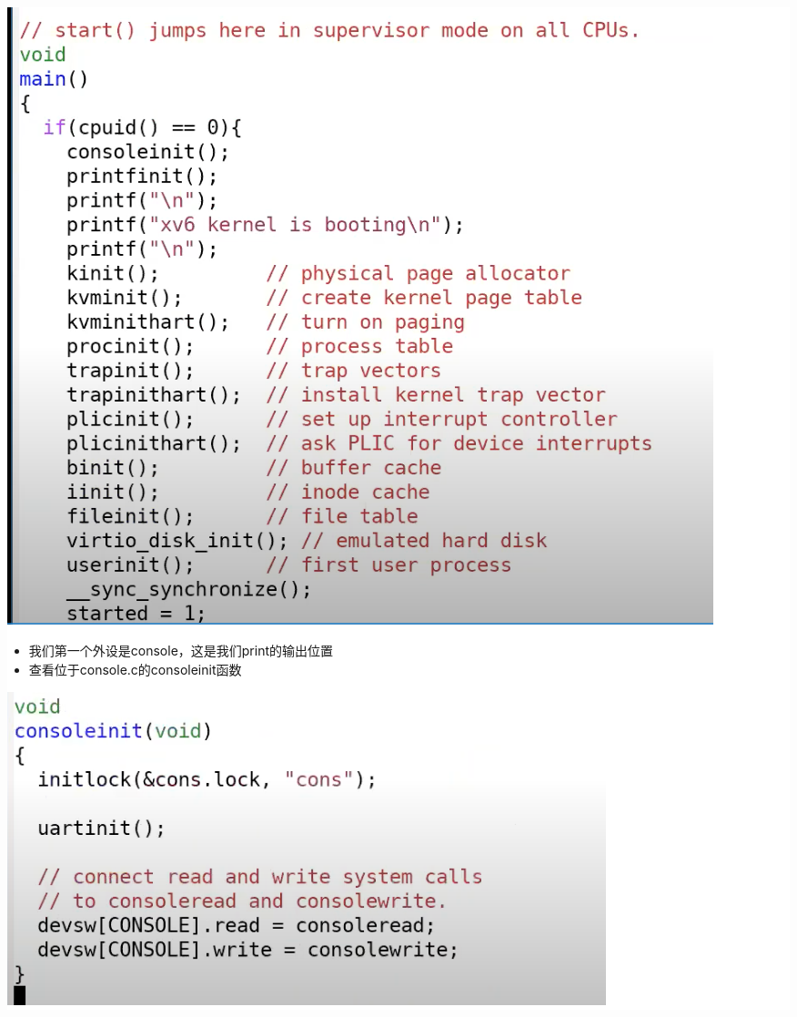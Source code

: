 <img src=".\picture\image98.png"> 

+ 我们第一个外设是console，这是我们print的输出位置
+ 查看位于console.c的consoleinit函数
<img src=".\picture\image99.png"> 
